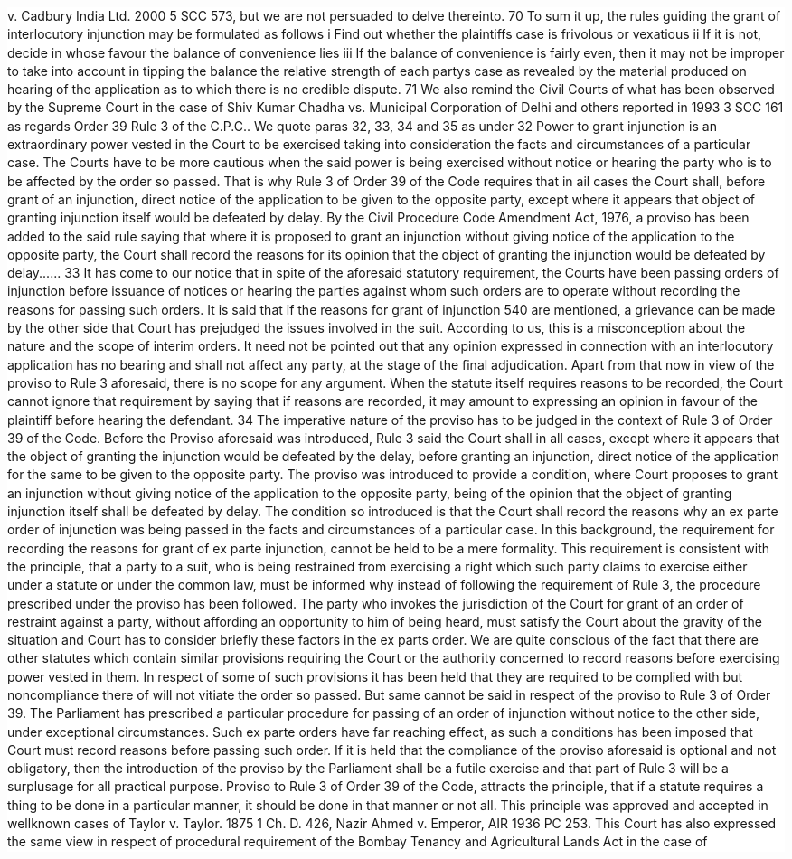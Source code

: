v. Cadbury India Ltd. 2000 5 SCC 573, but we are not persuaded to delve thereinto. 70 To sum it up, the rules guiding the grant of interlocutory injunction may be formulated as follows i Find out whether the plaintiffs case is frivolous or vexatious ii If it is not, decide in whose favour the balance of convenience lies iii If the balance of convenience is fairly even, then it may not be improper to take into account in tipping the balance the relative strength of each partys case as revealed by the material produced on hearing of the application as to which there is no credible dispute. 71 We also remind the Civil Courts of what has been observed by the Supreme Court in the case of Shiv Kumar Chadha vs. Municipal Corporation of Delhi and others reported in 1993 3 SCC 161 as regards Order 39 Rule 3 of the C.P.C.. We quote paras 32, 33, 34 and 35 as under 32 Power to grant injunction is an extraordinary power vested in the Court to be exercised taking into consideration the facts and circumstances of a particular case. The Courts have to be more cautious when the said power is being exercised without notice or hearing the party who is to be affected by the order so passed. That is why Rule 3 of Order 39 of the Code requires that in ail cases the Court shall, before grant of an injunction, direct notice of the application to be given to the opposite party, except where it appears that object of granting injunction itself would be defeated by delay. By the Civil Procedure Code Amendment Act, 1976, a proviso has been added to the said rule saying that where it is proposed to grant an injunction without giving notice of the application to the opposite party, the Court shall record the reasons for its opinion that the object of granting the injunction would be defeated by delay...... 33 It has come to our notice that in spite of the aforesaid statutory requirement, the Courts have been passing orders of injunction before issuance of notices or hearing the parties against whom such orders are to operate without recording the reasons for passing such orders. It is said that if the reasons for grant of injunction 540 are mentioned, a grievance can be made by the other side that Court has prejudged the issues involved in the suit. According to us, this is a misconception about the nature and the scope of interim orders. It need not be pointed out that any opinion expressed in connection with an interlocutory application has no bearing and shall not affect any party, at the stage of the final adjudication. Apart from that now in view of the proviso to Rule 3 aforesaid, there is no scope for any argument. When the statute itself requires reasons to be recorded, the Court cannot ignore that requirement by saying that if reasons are recorded, it may amount to expressing an opinion in favour of the plaintiff before hearing the defendant. 34 The imperative nature of the proviso has to be judged in the context of Rule 3 of Order 39 of the Code. Before the Proviso aforesaid was introduced, Rule 3 said the Court shall in all cases, except where it appears that the object of granting the injunction would be defeated by the delay, before granting an injunction, direct notice of the application for the same to be given to the opposite party. The proviso was introduced to provide a condition, where Court proposes to grant an injunction without giving notice of the application to the opposite party, being of the opinion that the object of granting injunction itself shall be defeated by delay. The condition so introduced is that the Court shall record the reasons why an ex parte order of injunction was being passed in the facts and circumstances of a particular case. In this background, the requirement for recording the reasons for grant of ex parte injunction, cannot be held to be a mere formality. This requirement is consistent with the principle, that a party to a suit, who is being restrained from exercising a right which such party claims to exercise either under a statute or under the common law, must be informed why instead of following the requirement of Rule 3, the procedure prescribed under the proviso has been followed. The party who invokes the jurisdiction of the Court for grant of an order of restraint against a party, without affording an opportunity to him of being heard, must satisfy the Court about the gravity of the situation and Court has to consider briefly these factors in the ex parts order. We are quite conscious of the fact that there are other statutes which contain similar provisions requiring the Court or the authority concerned to record reasons before exercising power vested in them. In respect of some of such provisions it has been held that they are required to be complied with but noncompliance there of will not vitiate the order so passed. But same cannot be said in respect of the proviso to Rule 3 of Order 39. The Parliament has prescribed a particular procedure for passing of an order of injunction without notice to the other side, under exceptional circumstances. Such ex parte orders have far reaching effect, as such a conditions has been imposed that Court must record reasons before passing such order. If it is held that the compliance of the proviso aforesaid is optional and not obligatory, then the introduction of the proviso by the Parliament shall be a futile exercise and that part of Rule 3 will be a surplusage for all practical purpose. Proviso to Rule 3 of Order 39 of the Code, attracts the principle, that if a statute requires a thing to be done in a particular manner, it should be done in that manner or not all. This principle was approved and accepted in wellknown cases of Taylor v. Taylor. 1875 1 Ch. D. 426, Nazir Ahmed v. Emperor, AIR 1936 PC 253. This Court has also expressed the same view in respect of procedural requirement of the Bombay Tenancy and Agricultural Lands Act in the case of